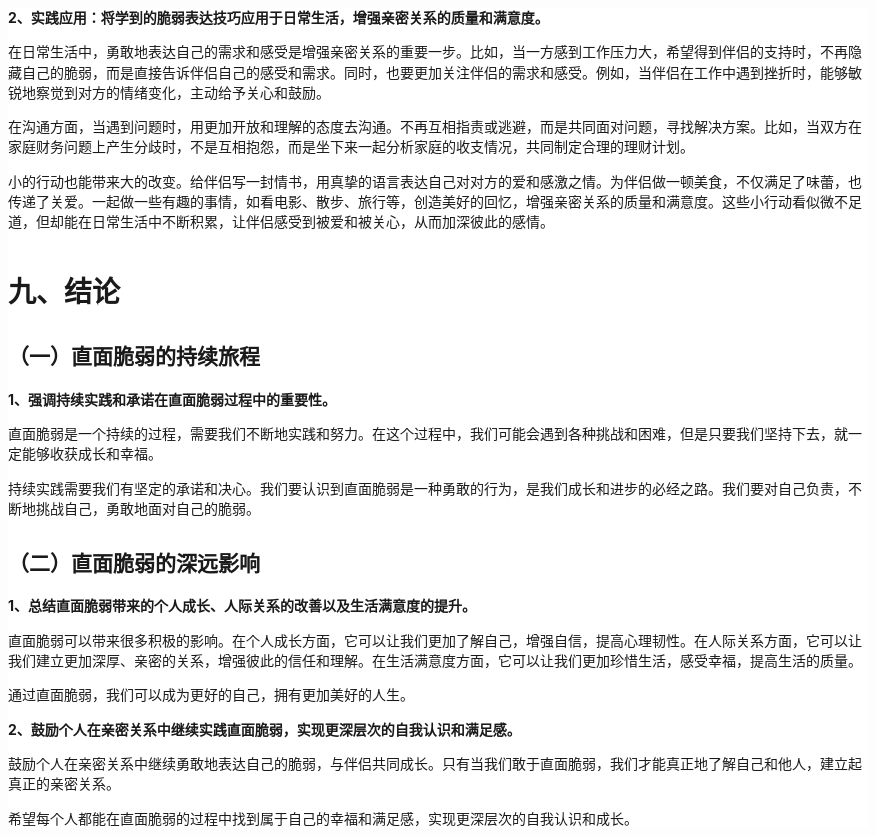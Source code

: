 **2、实践应用：将学到的脆弱表达技巧应用于日常生活，增强亲密关系的质量和满意度。** 

在日常生活中，勇敢地表达自己的需求和感受是增强亲密关系的重要一步。比如，当一方感到工作压力大，希望得到伴侣的支持时，不再隐藏自己的脆弱，而是直接告诉伴侣自己的感受和需求。同时，也要更加关注伴侣的需求和感受。例如，当伴侣在工作中遇到挫折时，能够敏锐地察觉到对方的情绪变化，主动给予关心和鼓励。

在沟通方面，当遇到问题时，用更加开放和理解的态度去沟通。不再互相指责或逃避，而是共同面对问题，寻找解决方案。比如，当双方在家庭财务问题上产生分歧时，不是互相抱怨，而是坐下来一起分析家庭的收支情况，共同制定合理的理财计划。

小的行动也能带来大的改变。给伴侣写一封情书，用真挚的语言表达自己对对方的爱和感激之情。为伴侣做一顿美食，不仅满足了味蕾，也传递了关爱。一起做一些有趣的事情，如看电影、散步、旅行等，创造美好的回忆，增强亲密关系的质量和满意度。这些小行动看似微不足道，但却能在日常生活中不断积累，让伴侣感受到被爱和被关心，从而加深彼此的感情。

# 九、结论

## （一）直面脆弱的持续旅程

**1、强调持续实践和承诺在直面脆弱过程中的重要性。** 

直面脆弱是一个持续的过程，需要我们不断地实践和努力。在这个过程中，我们可能会遇到各种挑战和困难，但是只要我们坚持下去，就一定能够收获成长和幸福。

持续实践需要我们有坚定的承诺和决心。我们要认识到直面脆弱是一种勇敢的行为，是我们成长和进步的必经之路。我们要对自己负责，不断地挑战自己，勇敢地面对自己的脆弱。

## （二）直面脆弱的深远影响

**1、总结直面脆弱带来的个人成长、人际关系的改善以及生活满意度的提升。** 

直面脆弱可以带来很多积极的影响。在个人成长方面，它可以让我们更加了解自己，增强自信，提高心理韧性。在人际关系方面，它可以让我们建立更加深厚、亲密的关系，增强彼此的信任和理解。在生活满意度方面，它可以让我们更加珍惜生活，感受幸福，提高生活的质量。

通过直面脆弱，我们可以成为更好的自己，拥有更加美好的人生。

**2、鼓励个人在亲密关系中继续实践直面脆弱，实现更深层次的自我认识和满足感。** 

鼓励个人在亲密关系中继续勇敢地表达自己的脆弱，与伴侣共同成长。只有当我们敢于直面脆弱，我们才能真正地了解自己和他人，建立起真正的亲密关系。

希望每个人都能在直面脆弱的过程中找到属于自己的幸福和满足感，实现更深层次的自我认识和成长。


